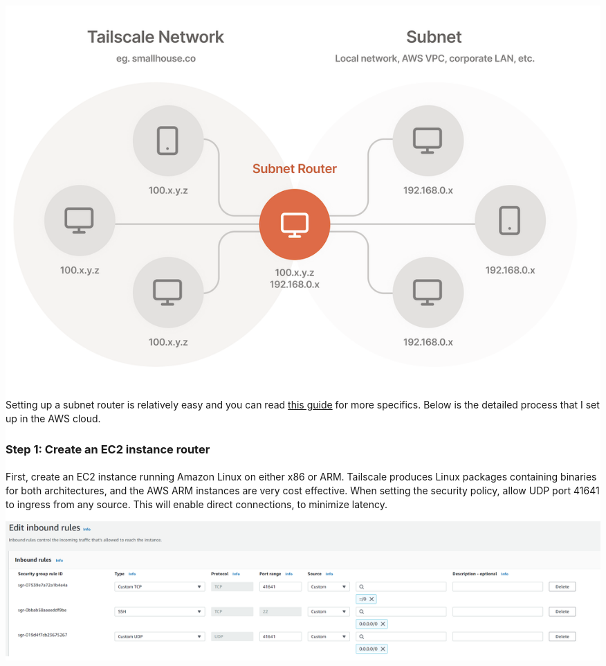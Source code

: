 ![Subnet router](subnets.webp "Subnet router")

Setting up a subnet router is relatively easy and you can read [this guide](https://tailscale.com/kb/1019/subnets/#setting-up-a-subnet-router) for more specifics. Below is the detailed process that I set up in the AWS cloud.

### Step 1: Create an EC2 instance router

First, create an EC2 instance running Amazon Linux on either x86 or ARM. Tailscale produces Linux packages containing binaries for both architectures, and the AWS ARM instances are very cost effective. When setting the security policy, allow UDP port 41641 to ingress from any source. This will enable direct connections, to minimize latency.

![Security Group](security-group.webp "Security Group")
